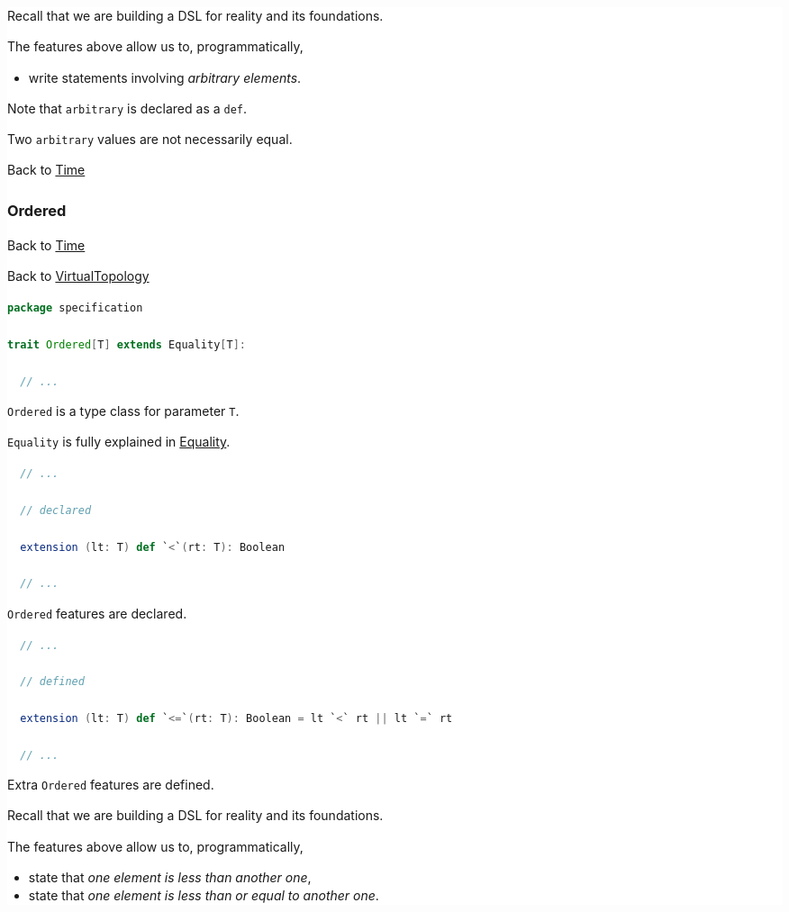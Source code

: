 Recall that we are building a DSL for reality and its foundations.

The features above allow us to, programmatically,

- write statements involving *arbitrary elements*.

Note that `arbitrary` is declared as a `def`.

Two `arbitrary` values are not necessarily equal.

Back to [Time](#time)

### Ordered

Back to [Time](#time)

Back to [VirtualTopology](#virtualtopology)

```scala
package specification

trait Ordered[T] extends Equality[T]:

  // ...
```

`Ordered` is a type class for parameter `T`.

`Equality` is fully explained in [Equality](#equality).

```scala
  // ...

  // declared

  extension (lt: T) def `<`(rt: T): Boolean

  // ...
```

`Ordered` features are declared.

```scala
  // ...

  // defined

  extension (lt: T) def `<=`(rt: T): Boolean = lt `<` rt || lt `=` rt

  // ...
```

Extra `Ordered` features are defined.

Recall that we are building a DSL for reality and its foundations.

The features above allow us to, programmatically,

- state that *one element is less than another one*,
- state that *one element is less than or equal to another one*.
